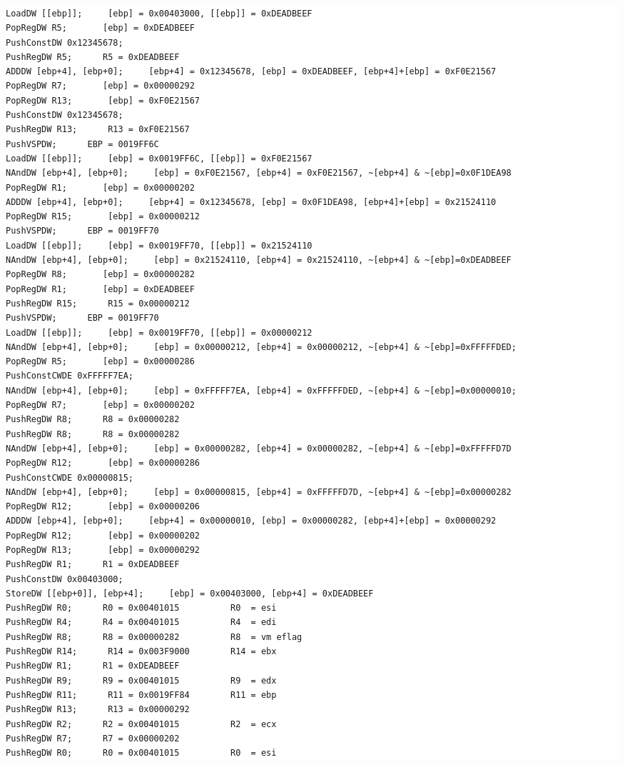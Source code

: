```
LoadDW [[ebp]];     [ebp] = 0x00403000, [[ebp]] = 0xDEADBEEF
PopRegDW R5;       [ebp] = 0xDEADBEEF
PushConstDW 0x12345678;
PushRegDW R5;      R5 = 0xDEADBEEF
ADDDW [ebp+4], [ebp+0];     [ebp+4] = 0x12345678, [ebp] = 0xDEADBEEF, [ebp+4]+[ebp] = 0xF0E21567
PopRegDW R7;       [ebp] = 0x00000292
PopRegDW R13;       [ebp] = 0xF0E21567
PushConstDW 0x12345678;
PushRegDW R13;      R13 = 0xF0E21567
PushVSPDW;      EBP = 0019FF6C
LoadDW [[ebp]];     [ebp] = 0x0019FF6C, [[ebp]] = 0xF0E21567
NAndDW [ebp+4], [ebp+0];     [ebp] = 0xF0E21567, [ebp+4] = 0xF0E21567, ~[ebp+4] & ~[ebp]=0x0F1DEA98
PopRegDW R1;       [ebp] = 0x00000202
ADDDW [ebp+4], [ebp+0];     [ebp+4] = 0x12345678, [ebp] = 0x0F1DEA98, [ebp+4]+[ebp] = 0x21524110
PopRegDW R15;       [ebp] = 0x00000212
PushVSPDW;      EBP = 0019FF70
LoadDW [[ebp]];     [ebp] = 0x0019FF70, [[ebp]] = 0x21524110
NAndDW [ebp+4], [ebp+0];     [ebp] = 0x21524110, [ebp+4] = 0x21524110, ~[ebp+4] & ~[ebp]=0xDEADBEEF
PopRegDW R8;       [ebp] = 0x00000282
PopRegDW R1;       [ebp] = 0xDEADBEEF
PushRegDW R15;      R15 = 0x00000212
PushVSPDW;      EBP = 0019FF70
LoadDW [[ebp]];     [ebp] = 0x0019FF70, [[ebp]] = 0x00000212
NAndDW [ebp+4], [ebp+0];     [ebp] = 0x00000212, [ebp+4] = 0x00000212, ~[ebp+4] & ~[ebp]=0xFFFFFDED;
PopRegDW R5;       [ebp] = 0x00000286
PushConstCWDE 0xFFFFF7EA;
NAndDW [ebp+4], [ebp+0];     [ebp] = 0xFFFFF7EA, [ebp+4] = 0xFFFFFDED, ~[ebp+4] & ~[ebp]=0x00000010;
PopRegDW R7;       [ebp] = 0x00000202
PushRegDW R8;      R8 = 0x00000282
PushRegDW R8;      R8 = 0x00000282
NAndDW [ebp+4], [ebp+0];     [ebp] = 0x00000282, [ebp+4] = 0x00000282, ~[ebp+4] & ~[ebp]=0xFFFFFD7D
PopRegDW R12;       [ebp] = 0x00000286
PushConstCWDE 0x00000815;
NAndDW [ebp+4], [ebp+0];     [ebp] = 0x00000815, [ebp+4] = 0xFFFFFD7D, ~[ebp+4] & ~[ebp]=0x00000282
PopRegDW R12;       [ebp] = 0x00000206
ADDDW [ebp+4], [ebp+0];     [ebp+4] = 0x00000010, [ebp] = 0x00000282, [ebp+4]+[ebp] = 0x00000292
PopRegDW R12;       [ebp] = 0x00000202
PopRegDW R13;       [ebp] = 0x00000292
PushRegDW R1;      R1 = 0xDEADBEEF
PushConstDW 0x00403000;
StoreDW [[ebp+0]], [ebp+4];     [ebp] = 0x00403000, [ebp+4] = 0xDEADBEEF
PushRegDW R0;      R0 = 0x00401015          R0  = esi
PushRegDW R4;      R4 = 0x00401015          R4  = edi
PushRegDW R8;      R8 = 0x00000282          R8  = vm eflag
PushRegDW R14;      R14 = 0x003F9000        R14 = ebx
PushRegDW R1;      R1 = 0xDEADBEEF         
PushRegDW R9;      R9 = 0x00401015          R9  = edx
PushRegDW R11;      R11 = 0x0019FF84        R11 = ebp
PushRegDW R13;      R13 = 0x00000292
PushRegDW R2;      R2 = 0x00401015          R2  = ecx
PushRegDW R7;      R7 = 0x00000202
PushRegDW R0;      R0 = 0x00401015          R0  = esi
```
